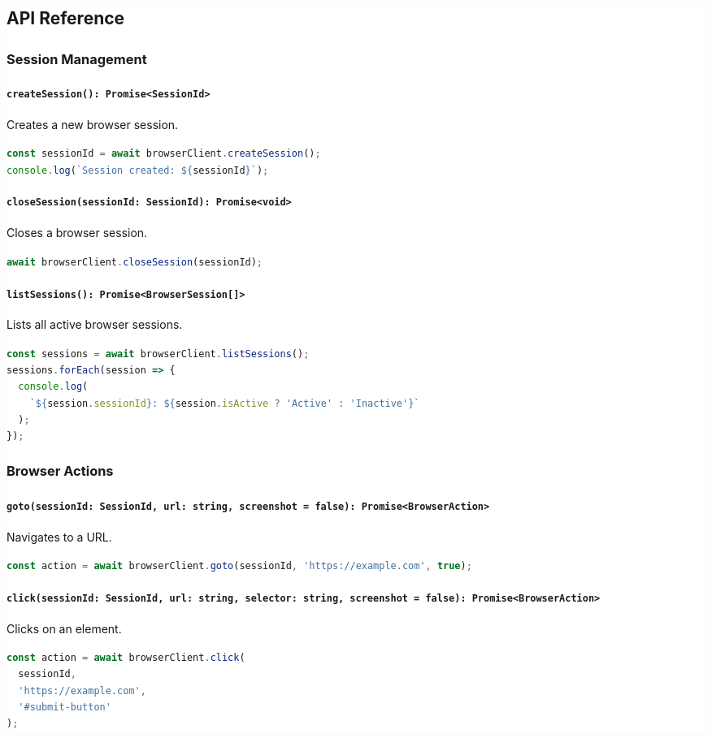 ## API Reference

### Session Management

#### `createSession(): Promise<SessionId>`

Creates a new browser session.

```typescript
const sessionId = await browserClient.createSession();
console.log(`Session created: ${sessionId}`);
```

#### `closeSession(sessionId: SessionId): Promise<void>`

Closes a browser session.

```typescript
await browserClient.closeSession(sessionId);
```

#### `listSessions(): Promise<BrowserSession[]>`

Lists all active browser sessions.

```typescript
const sessions = await browserClient.listSessions();
sessions.forEach(session => {
  console.log(
    `${session.sessionId}: ${session.isActive ? 'Active' : 'Inactive'}`
  );
});
```

### Browser Actions

#### `goto(sessionId: SessionId, url: string, screenshot = false): Promise<BrowserAction>`

Navigates to a URL.

```typescript
const action = await browserClient.goto(sessionId, 'https://example.com', true);
```

#### `click(sessionId: SessionId, url: string, selector: string, screenshot = false): Promise<BrowserAction>`

Clicks on an element.

```typescript
const action = await browserClient.click(
  sessionId,
  'https://example.com',
  '#submit-button'
);
```
